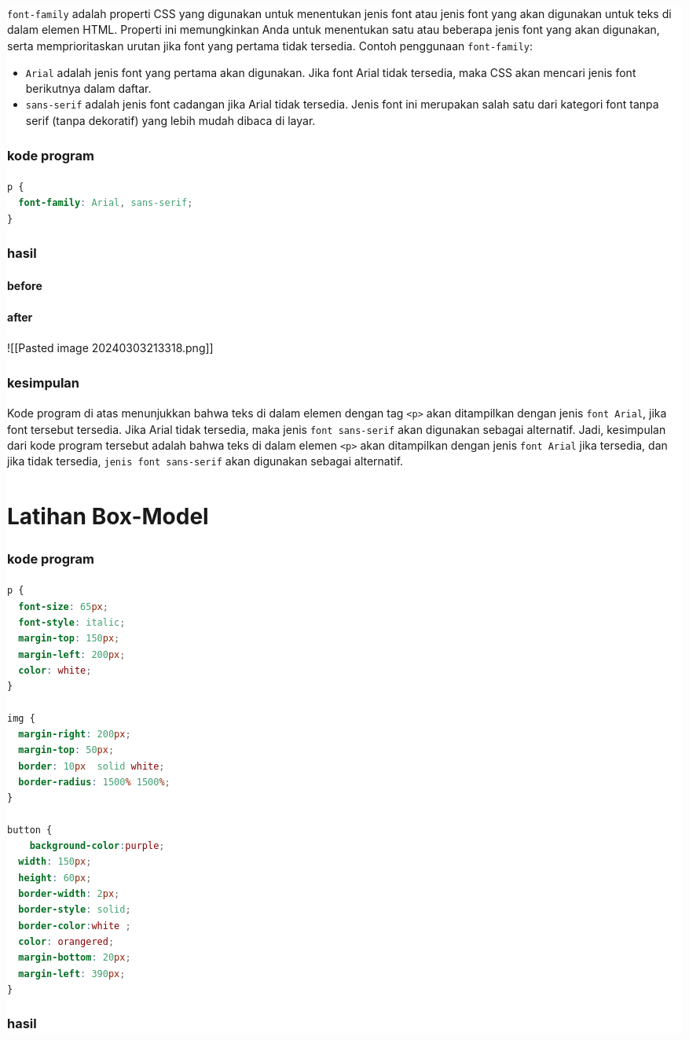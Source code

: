 `font-family` adalah properti CSS yang digunakan untuk menentukan jenis font atau jenis font yang akan digunakan untuk teks di dalam elemen HTML. Properti ini memungkinkan Anda untuk menentukan satu atau beberapa jenis font yang akan digunakan, serta memprioritaskan urutan jika font yang pertama tidak tersedia.
Contoh penggunaan `font-family`:
- `Arial` adalah jenis font yang pertama akan digunakan. Jika font Arial tidak tersedia, maka CSS akan mencari jenis font berikutnya dalam daftar.
- `sans-serif` adalah jenis font cadangan jika Arial tidak tersedia. Jenis font ini merupakan salah satu dari kategori font tanpa serif (tanpa dekoratif) yang lebih mudah dibaca di layar.
### kode program 
```css
p {
  font-family: Arial, sans-serif;
}
```
### hasil
#### before
#### after
![[Pasted image 20240303213318.png]]
### kesimpulan
Kode program di atas menunjukkan bahwa teks di dalam elemen dengan tag `<p>` akan ditampilkan dengan jenis `font Arial`, jika font tersebut tersedia. Jika Arial tidak tersedia, maka jenis `font sans-serif` akan digunakan sebagai alternatif.
Jadi, kesimpulan dari kode program tersebut adalah bahwa teks di dalam elemen `<p>` akan ditampilkan dengan jenis `font Arial` jika tersedia, dan jika tidak tersedia, `jenis font sans-serif` akan digunakan sebagai alternatif.
# Latihan Box-Model
### kode program
```css
p {
  font-size: 65px;
  font-style: italic;
  margin-top: 150px;
  margin-left: 200px;
  color: white;
}

img {
  margin-right: 200px;
  margin-top: 50px;
  border: 10px  solid white;
  border-radius: 1500% 1500%;
}

button {
    background-color:purple;
  width: 150px;
  height: 60px;
  border-width: 2px;
  border-style: solid;
  border-color:white ;
  color: orangered;
  margin-bottom: 20px;
  margin-left: 390px;
}
```
### hasil